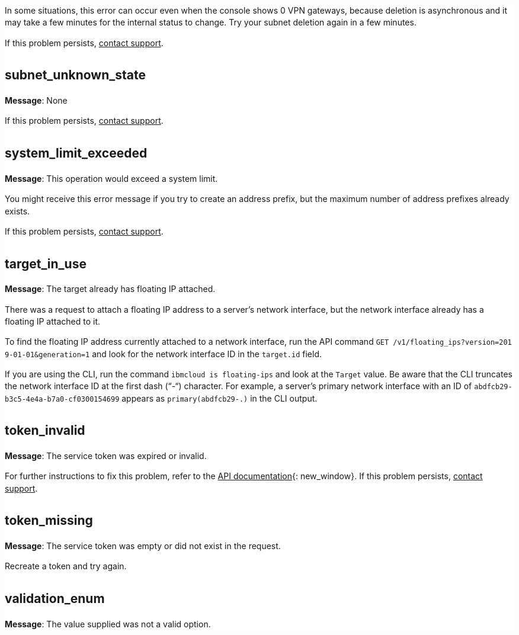 In some situations, this error can occur even when the console shows 0 VPN gateways, because deletion is asynchronous and it may take a few minutes for the internal status to change. Try your subnet deletion again in a few minutes.

If this problem persists, [contact support](/docs/infrastructure/vpc?topic=vpc-getting-help-and-support).

## subnet_unknown_state
**Message**: None

If this problem persists, [contact support](/docs/infrastructure/vpc?topic=vpc-getting-help-and-support).

## system_limit_exceeded
**Message**: This operation would exceed a system limit.

You might receive this error message if you try to create an address prefix, but the maximum number of address prefixes already exists.

If this problem persists, [contact support](/docs/infrastructure/vpc?topic=vpc-getting-help-and-support).

## target_in_use
**Message**: The target already has floating IP attached.

There was a request to attach a floating IP address to a server’s network interface, but the network interface already has a floating IP attached to it. 

To find the floating IP address currently attached to a network interface, run the API command `GET /v1/floating_ips?version=2019-01-01&generation=1` and look for the network interface ID in the `target.id` field.  

If you are using the CLI, run the command `ibmcloud is floating-ips` and look at the `Target` value. Be aware that the CLI truncates the network interface ID at the first dash (“-“) character. For example, a server’s primary network interface with an ID of `abdfcb29-b3c5-4e4a-b7a0-cf0300154699` appears as `primary(abdfcb29-.)` in the CLI output. 

## token_invalid
**Message**: The service token was expired or invalid.

For further instructions to fix this problem, refer to the [API documentation](https://{DomainName}/apidocs/rias){: new_window}. If this problem persists, [contact support](/docs/infrastructure/vpc?topic=vpc-getting-help-and-support).

## token_missing
**Message**: The service token was empty or did not exist in the request.

Recreate a token and try again.

## validation_enum
**Message**: The value supplied was not a valid option.
